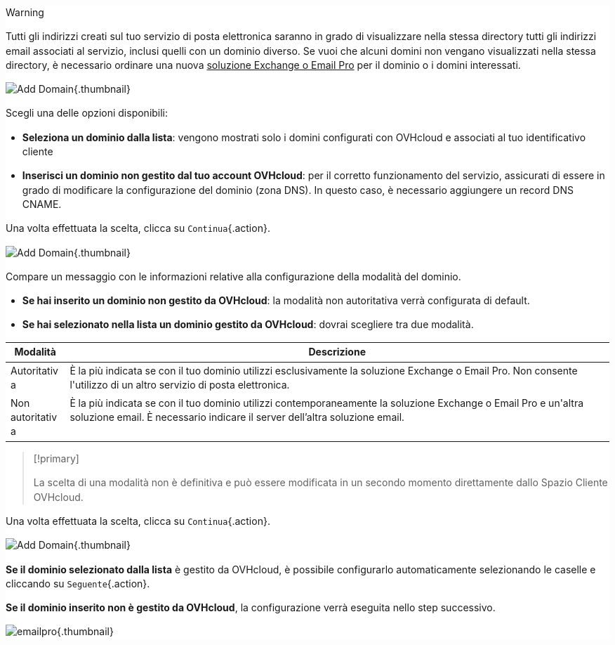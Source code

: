 > [!warning]
>
> Tutti gli indirizzi creati sul tuo servizio di posta elettronica saranno in grado di visualizzare nella stessa directory tutti gli indirizzi email associati al servizio, inclusi quelli con un dominio diverso. Se vuoi che alcuni domini non vengano visualizzati nella stessa directory, è necessario ordinare una nuova [soluzione Exchange o Email Pro](https://www.ovhcloud.com/it/emails/) per il dominio o i domini interessati.
>

![Add Domain](images/add_domain_exchange_step1.png){.thumbnail}

Scegli una delle opzioni disponibili:

- **Seleziona un dominio dalla lista**: vengono mostrati solo i domini configurati con OVHcloud e associati al tuo identificativo cliente

- **Inserisci un dominio non gestito dal tuo account OVHcloud**: per il corretto funzionamento del servizio, assicurati di essere in grado di modificare la configurazione del dominio (zona DNS). In questo caso, è necessario aggiungere un record DNS CNAME.

Una volta effettuata la scelta, clicca su `Continua`{.action}. 

![Add Domain](images/add_domain_exchange_step2.png){.thumbnail}

Compare un messaggio con le informazioni relative alla configurazione della modalità del dominio.

- **Se hai inserito un dominio non gestito da OVHcloud**: la modalità non autoritativa verrà configurata di default.

- **Se hai selezionato nella lista un dominio gestito da OVHcloud**: dovrai scegliere tra due modalità.

|Modalità |Descrizione|
|---|---|
|Autoritativa|È la più indicata se con il tuo dominio utilizzi esclusivamente la soluzione Exchange o Email Pro. Non consente l'utilizzo di un altro servizio di posta elettronica.|
|Non autoritativa|È la più indicata se con il tuo dominio utilizzi contemporaneamente la soluzione Exchange o Email Pro e un'altra soluzione email. È necessario indicare il server dell’altra soluzione email.|

> [!primary]
>
> La scelta di una modalità non è definitiva e può essere modificata in un secondo momento direttamente dallo Spazio Cliente OVHcloud.
>

Una volta effettuata la scelta, clicca su `Continua`{.action}. 

![Add Domain](images/add_domain_exchange_step3.png){.thumbnail}

**Se il dominio selezionato dalla lista** è gestito da OVHcloud, è possibile configurarlo automaticamente selezionando le caselle e cliccando su `Seguente`{.action}.

**Se il dominio inserito non è gestito da OVHcloud**, la configurazione verrà eseguita nello step successivo.

![emailpro](images/add_domain_exchange_step4.png){.thumbnail}
